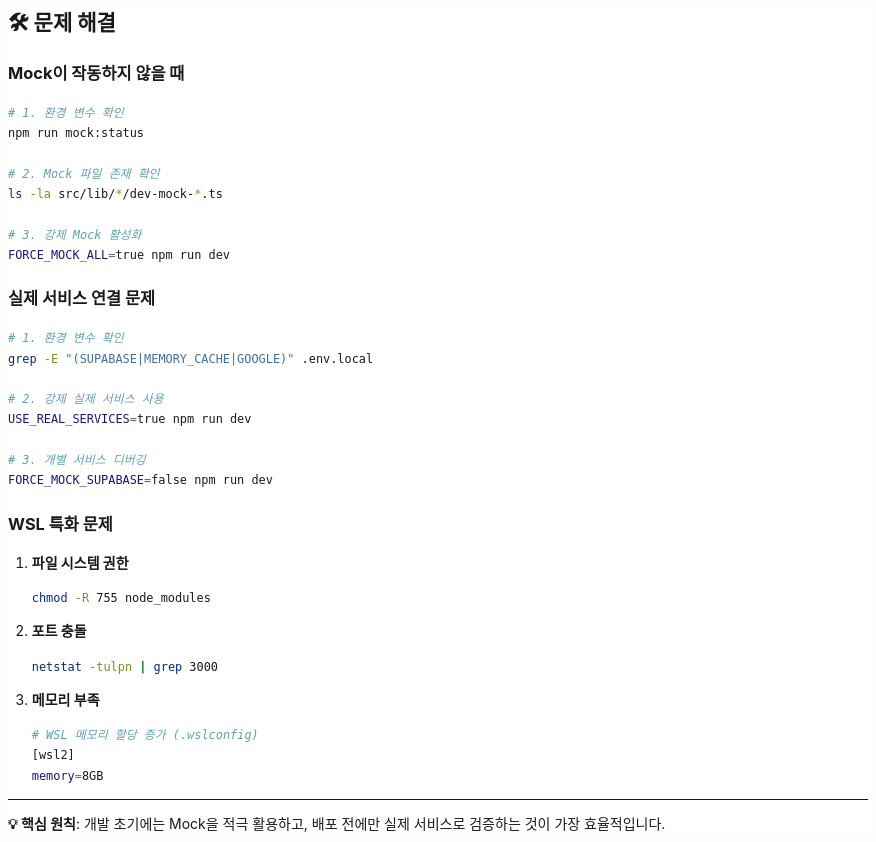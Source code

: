 ## 🛠️ 문제 해결

### Mock이 작동하지 않을 때
```bash
# 1. 환경 변수 확인
npm run mock:status

# 2. Mock 파일 존재 확인
ls -la src/lib/*/dev-mock-*.ts

# 3. 강제 Mock 활성화
FORCE_MOCK_ALL=true npm run dev
```

### 실제 서비스 연결 문제
```bash
# 1. 환경 변수 확인
grep -E "(SUPABASE|MEMORY_CACHE|GOOGLE)" .env.local

# 2. 강제 실제 서비스 사용
USE_REAL_SERVICES=true npm run dev

# 3. 개별 서비스 디버깅
FORCE_MOCK_SUPABASE=false npm run dev
```

### WSL 특화 문제
1. **파일 시스템 권한**
   ```bash
   chmod -R 755 node_modules
   ```

2. **포트 충돌**
   ```bash
   netstat -tulpn | grep 3000
   ```

3. **메모리 부족**
   ```bash
   # WSL 메모리 할당 증가 (.wslconfig)
   [wsl2]
   memory=8GB
   ```

---

**💡 핵심 원칙**: 개발 초기에는 Mock을 적극 활용하고, 배포 전에만 실제 서비스로 검증하는 것이 가장 효율적입니다.